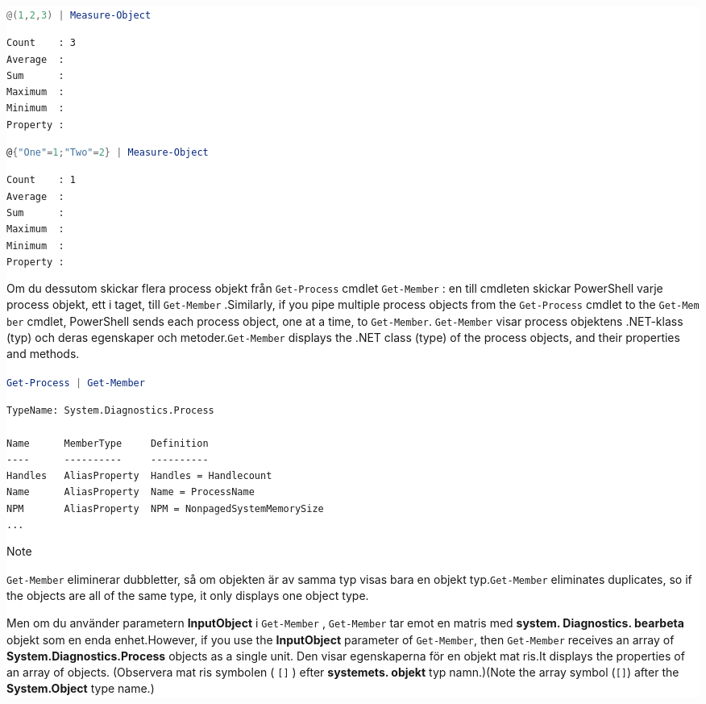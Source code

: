 ```powershell
@(1,2,3) | Measure-Object
```

```Output
Count    : 3
Average  :
Sum      :
Maximum  :
Minimum  :
Property :
```

```powershell
@{"One"=1;"Two"=2} | Measure-Object
```

```Output
Count    : 1
Average  :
Sum      :
Maximum  :
Minimum  :
Property :
```

<span data-ttu-id="9347e-189">Om du dessutom skickar flera process objekt från `Get-Process` cmdlet `Get-Member` : en till cmdleten skickar PowerShell varje process objekt, ett i taget, till `Get-Member` .</span><span class="sxs-lookup"><span data-stu-id="9347e-189">Similarly, if you pipe multiple process objects from the `Get-Process` cmdlet to the `Get-Member` cmdlet, PowerShell sends each process object, one at a time, to `Get-Member`.</span></span> <span data-ttu-id="9347e-190">`Get-Member` visar process objektens .NET-klass (typ) och deras egenskaper och metoder.</span><span class="sxs-lookup"><span data-stu-id="9347e-190">`Get-Member` displays the .NET class (type) of the process objects, and their properties and methods.</span></span>

```powershell
Get-Process | Get-Member
```

```Output
TypeName: System.Diagnostics.Process

Name      MemberType     Definition
----      ----------     ----------
Handles   AliasProperty  Handles = Handlecount
Name      AliasProperty  Name = ProcessName
NPM       AliasProperty  NPM = NonpagedSystemMemorySize
...
```

> [!NOTE]
> <span data-ttu-id="9347e-191">`Get-Member` eliminerar dubbletter, så om objekten är av samma typ visas bara en objekt typ.</span><span class="sxs-lookup"><span data-stu-id="9347e-191">`Get-Member` eliminates duplicates, so if the objects are all of the same type, it only displays one object type.</span></span>

<span data-ttu-id="9347e-192">Men om du använder parametern **InputObject** i `Get-Member` , `Get-Member` tar emot en matris med **system. Diagnostics. bearbeta** objekt som en enda enhet.</span><span class="sxs-lookup"><span data-stu-id="9347e-192">However, if you use the **InputObject** parameter of `Get-Member`, then `Get-Member` receives an array of **System.Diagnostics.Process** objects as a single unit.</span></span> <span data-ttu-id="9347e-193">Den visar egenskaperna för en objekt mat ris.</span><span class="sxs-lookup"><span data-stu-id="9347e-193">It displays the properties of an array of objects.</span></span> <span data-ttu-id="9347e-194">(Observera mat ris symbolen ( `[]` ) efter **systemets. objekt** typ namn.)</span><span class="sxs-lookup"><span data-stu-id="9347e-194">(Note the array symbol (`[]`) after the **System.Object** type name.)</span></span>
